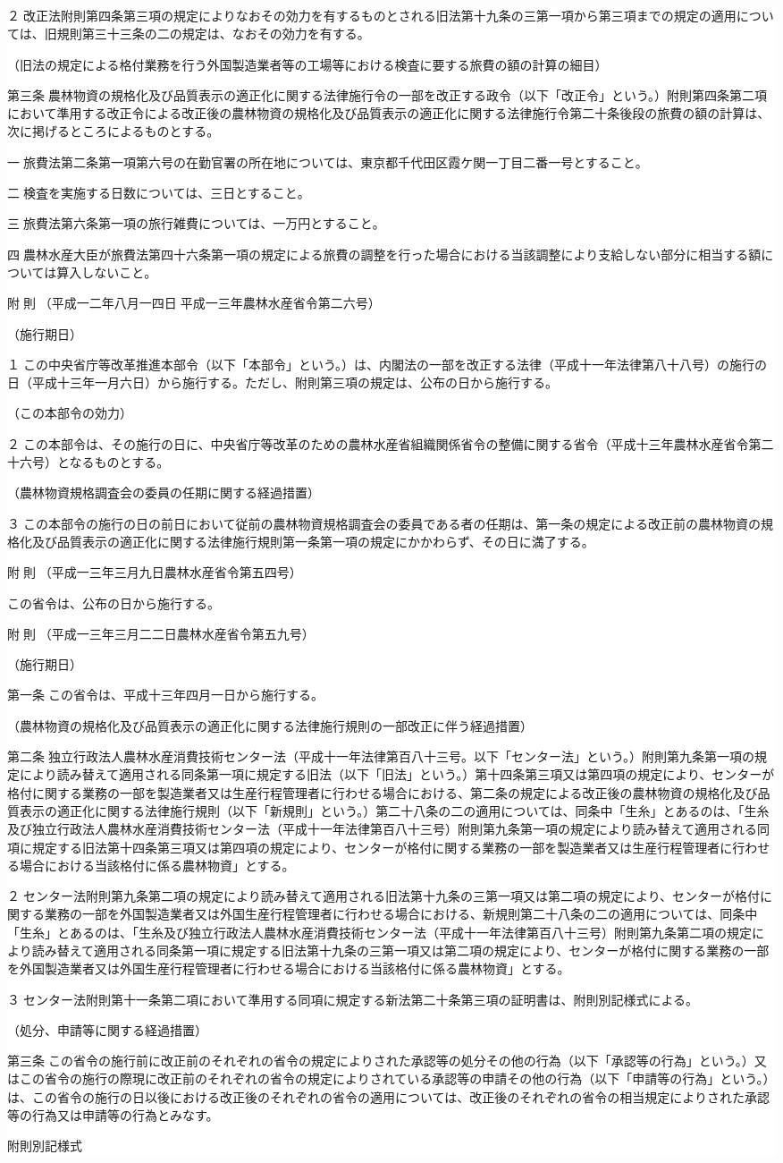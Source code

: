 ２ 改正法附則第四条第三項の規定によりなおその効力を有するものとされる旧法第十九条の三第一項から第三項までの規定の適用については、旧規則第三十三条の二の規定は、なおその効力を有する。

（旧法の規定による格付業務を行う外国製造業者等の工場等における検査に要する旅費の額の計算の細目）

第三条 農林物資の規格化及び品質表示の適正化に関する法律施行令の一部を改正する政令（以下「改正令」という。）附則第四条第二項において準用する改正令による改正後の農林物資の規格化及び品質表示の適正化に関する法律施行令第二十条後段の旅費の額の計算は、次に掲げるところによるものとする。

一 旅費法第二条第一項第六号の在勤官署の所在地については、東京都千代田区霞ケ関一丁目二番一号とすること。

二 検査を実施する日数については、三日とすること。

三 旅費法第六条第一項の旅行雑費については、一万円とすること。

四 農林水産大臣が旅費法第四十六条第一項の規定による旅費の調整を行った場合における当該調整により支給しない部分に相当する額については算入しないこと。

附 則 （平成一二年八月一四日 平成一三年農林水産省令第二六号）

（施行期日）

１ この中央省庁等改革推進本部令（以下「本部令」という。）は、内閣法の一部を改正する法律（平成十一年法律第八十八号）の施行の日（平成十三年一月六日）から施行する。ただし、附則第三項の規定は、公布の日から施行する。

（この本部令の効力）

２ この本部令は、その施行の日に、中央省庁等改革のための農林水産省組織関係省令の整備に関する省令（平成十三年農林水産省令第二十六号）となるものとする。

（農林物資規格調査会の委員の任期に関する経過措置）

３ この本部令の施行の日の前日において従前の農林物資規格調査会の委員である者の任期は、第一条の規定による改正前の農林物資の規格化及び品質表示の適正化に関する法律施行規則第一条第一項の規定にかかわらず、その日に満了する。

附 則 （平成一三年三月九日農林水産省令第五四号）

この省令は、公布の日から施行する。

附 則 （平成一三年三月二二日農林水産省令第五九号）

（施行期日）

第一条 この省令は、平成十三年四月一日から施行する。

（農林物資の規格化及び品質表示の適正化に関する法律施行規則の一部改正に伴う経過措置）

第二条 独立行政法人農林水産消費技術センター法（平成十一年法律第百八十三号。以下「センター法」という。）附則第九条第一項の規定により読み替えて適用される同条第一項に規定する旧法（以下「旧法」という。）第十四条第三項又は第四項の規定により、センターが格付に関する業務の一部を製造業者又は生産行程管理者に行わせる場合における、第二条の規定による改正後の農林物資の規格化及び品質表示の適正化に関する法律施行規則（以下「新規則」という。）第二十八条の二の適用については、同条中「生糸」とあるのは、「生糸及び独立行政法人農林水産消費技術センター法（平成十一年法律第百八十三号）附則第九条第一項の規定により読み替えて適用される同項に規定する旧法第十四条第三項又は第四項の規定により、センターが格付に関する業務の一部を製造業者又は生産行程管理者に行わせる場合における当該格付に係る農林物資」とする。

２ センター法附則第九条第二項の規定により読み替えて適用される旧法第十九条の三第一項又は第二項の規定により、センターが格付に関する業務の一部を外国製造業者又は外国生産行程管理者に行わせる場合における、新規則第二十八条の二の適用については、同条中「生糸」とあるのは、「生糸及び独立行政法人農林水産消費技術センター法（平成十一年法律第百八十三号）附則第九条第二項の規定により読み替えて適用される同条第一項に規定する旧法第十九条の三第一項又は第二項の規定により、センターが格付に関する業務の一部を外国製造業者又は外国生産行程管理者に行わせる場合における当該格付に係る農林物資」とする。

３ センター法附則第十一条第二項において準用する同項に規定する新法第二十条第三項の証明書は、附則別記様式による。

（処分、申請等に関する経過措置）

第三条 この省令の施行前に改正前のそれぞれの省令の規定によりされた承認等の処分その他の行為（以下「承認等の行為」という。）又はこの省令の施行の際現に改正前のそれぞれの省令の規定によりされている承認等の申請その他の行為（以下「申請等の行為」という。）は、この省令の施行の日以後における改正後のそれぞれの省令の適用については、改正後のそれぞれの省令の相当規定によりされた承認等の行為又は申請等の行為とみなす。

附則別記様式

[](/./pict/2FH00000051687.pdf)
